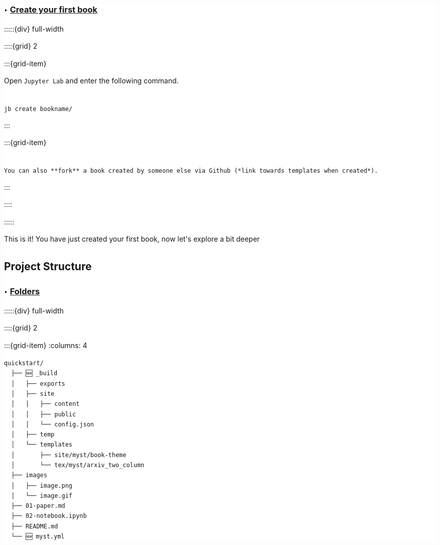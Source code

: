 
### <strong> &#x2023; <u> Create your first book </u></strong>

:::::{div} full-width

::::{grid} 2

:::{grid-item}

Open `Jupyter Lab` and enter the following command.

```

jb create bookname/

```

:::

:::{grid-item}

```{note} 

You can also **fork** a book created by someone else via Github (*link towards templates when created*).

```

:::

::::

:::::



<p class="emphase">This is it! You have just created your first book, now let's explore a bit deeper</p>


## Project Structure

### <strong> &#x2023; <u> Folders </u></strong> 

:::::{div} full-width

::::{grid} 2

:::{grid-item}
:columns: 4


```text
quickstart/
  ├── 🆕 _build
  │   ├── exports
  │   ├── site
  │   │   ├── content
  │   │   ├── public
  │   │   └── config.json
  │   ├── temp
  │   └── templates
  │       ├── site/myst/book-theme
  │       └── tex/myst/arxiv_two_column
  ├── images
  │   ├── image.png
  │   └── image.gif
  ├── 01-paper.md
  ├── 02-notebook.ipynb
  ├── README.md
  └── 🆕 myst.yml
```